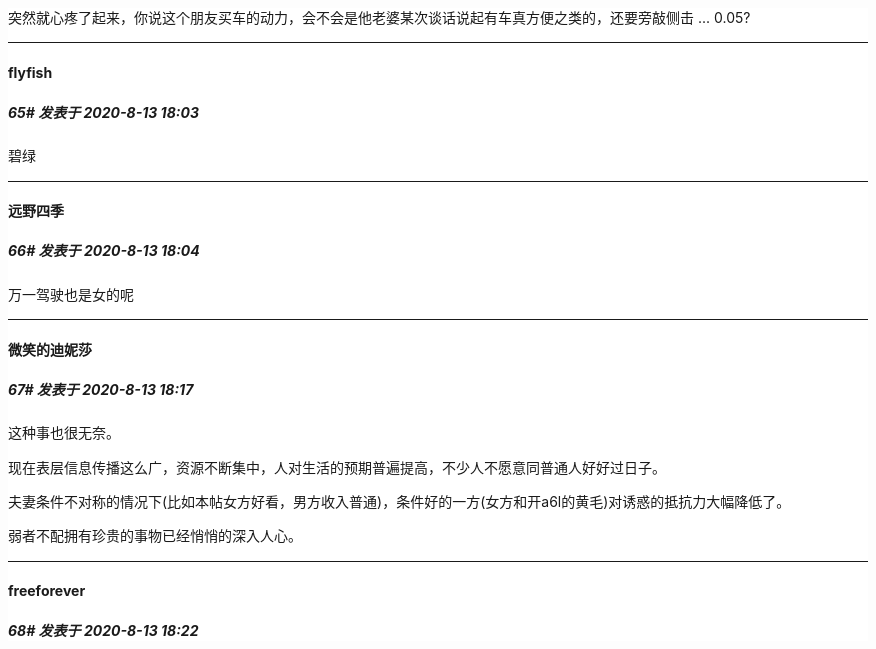 突然就心疼了起来，你说这个朋友买车的动力，会不会是他老婆某次谈话说起有车真方便之类的，还要旁敲侧击 ...</blockquote>
0.05?







*****

####  flyfish  
##### 65#       发表于 2020-8-13 18:03




碧绿







*****

####  远野四季  
##### 66#       发表于 2020-8-13 18:04




万一驾驶也是女的呢







*****

####  微笑的迪妮莎  
##### 67#       发表于 2020-8-13 18:17




这种事也很无奈。

现在表层信息传播这么广，资源不断集中，人对生活的预期普遍提高，不少人不愿意同普通人好好过日子。

夫妻条件不对称的情况下(比如本帖女方好看，男方收入普通)，条件好的一方(女方和开a6l的黄毛)对诱惑的抵抗力大幅降低了。

弱者不配拥有珍贵的事物已经悄悄的深入人心。







*****

####  freeforever  
##### 68#       发表于 2020-8-13 18:22


